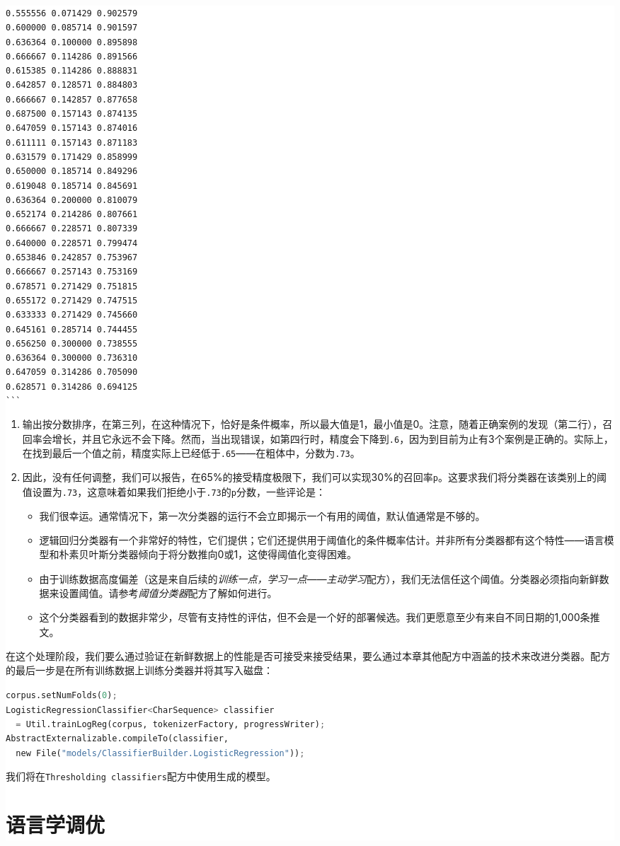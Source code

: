     0.555556 0.071429 0.902579
    0.600000 0.085714 0.901597
    0.636364 0.100000 0.895898
    0.666667 0.114286 0.891566
    0.615385 0.114286 0.888831
    0.642857 0.128571 0.884803
    0.666667 0.142857 0.877658
    0.687500 0.157143 0.874135
    0.647059 0.157143 0.874016
    0.611111 0.157143 0.871183
    0.631579 0.171429 0.858999
    0.650000 0.185714 0.849296
    0.619048 0.185714 0.845691
    0.636364 0.200000 0.810079
    0.652174 0.214286 0.807661
    0.666667 0.228571 0.807339
    0.640000 0.228571 0.799474
    0.653846 0.242857 0.753967
    0.666667 0.257143 0.753169
    0.678571 0.271429 0.751815
    0.655172 0.271429 0.747515
    0.633333 0.271429 0.745660
    0.645161 0.285714 0.744455
    0.656250 0.300000 0.738555
    0.636364 0.300000 0.736310
    0.647059 0.314286 0.705090
    0.628571 0.314286 0.694125
    ```

1.  输出按分数排序，在第三列，在这种情况下，恰好是条件概率，所以最大值是1，最小值是0。注意，随着正确案例的发现（第二行），召回率会增长，并且它永远不会下降。然而，当出现错误，如第四行时，精度会下降到`.6`，因为到目前为止有3个案例是正确的。实际上，在找到最后一个值之前，精度实际上已经低于`.65`——在粗体中，分数为`.73`。

1.  因此，没有任何调整，我们可以报告，在65%的接受精度极限下，我们可以实现30%的召回率`p`。这要求我们将分类器在该类别上的阈值设置为`.73`，这意味着如果我们拒绝小于`.73`的`p`分数，一些评论是：

    +   我们很幸运。通常情况下，第一次分类器的运行不会立即揭示一个有用的阈值，默认值通常是不够的。

    +   逻辑回归分类器有一个非常好的特性，它们提供；它们还提供用于阈值化的条件概率估计。并非所有分类器都有这个特性——语言模型和朴素贝叶斯分类器倾向于将分数推向0或1，这使得阈值化变得困难。

    +   由于训练数据高度偏差（这是来自后续的*训练一点，学习一点——主动学习*配方），我们无法信任这个阈值。分类器必须指向新鲜数据来设置阈值。请参考*阈值分类器*配方了解如何进行。

    +   这个分类器看到的数据非常少，尽管有支持性的评估，但不会是一个好的部署候选。我们更愿意至少有来自不同日期的1,000条推文。

在这个处理阶段，我们要么通过验证在新鲜数据上的性能是否可接受来接受结果，要么通过本章其他配方中涵盖的技术来改进分类器。配方的最后一步是在所有训练数据上训练分类器并将其写入磁盘：

```py
corpus.setNumFolds(0);
LogisticRegressionClassifier<CharSequence> classifier 
  = Util.trainLogReg(corpus, tokenizerFactory, progressWriter);
AbstractExternalizable.compileTo(classifier, 
  new File("models/ClassifierBuilder.LogisticRegression"));
```

我们将在`Thresholding classifiers`配方中使用生成的模型。

# 语言学调优
